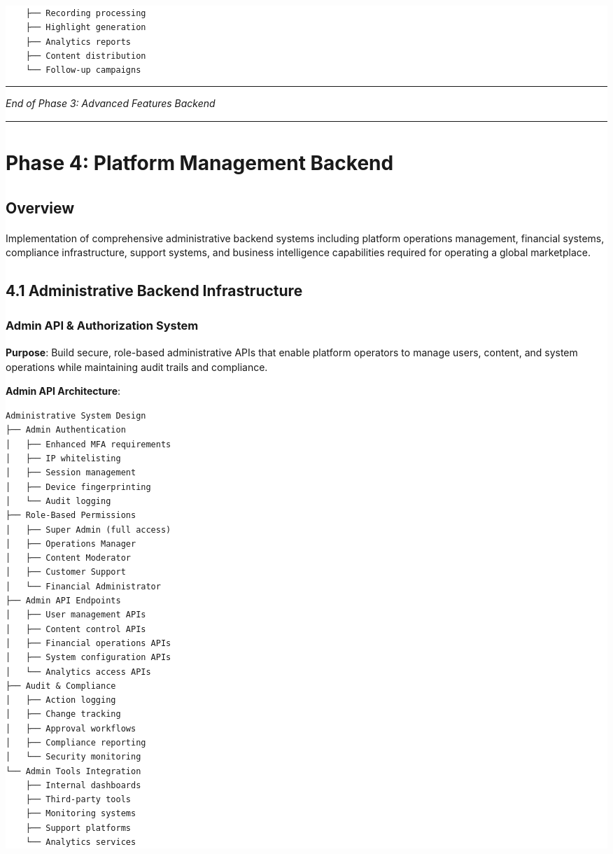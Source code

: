 ```
    ├── Recording processing
    ├── Highlight generation
    ├── Analytics reports
    ├── Content distribution
    └── Follow-up campaigns
```

---

*End of Phase 3: Advanced Features Backend*

---

# Phase 4: Platform Management Backend

## Overview
Implementation of comprehensive administrative backend systems including platform operations management, financial systems, compliance infrastructure, support systems, and business intelligence capabilities required for operating a global marketplace.

## 4.1 Administrative Backend Infrastructure

### Admin API & Authorization System
**Purpose**: Build secure, role-based administrative APIs that enable platform operators to manage users, content, and system operations while maintaining audit trails and compliance.

**Admin API Architecture**:

```
Administrative System Design
├── Admin Authentication
│   ├── Enhanced MFA requirements
│   ├── IP whitelisting
│   ├── Session management
│   ├── Device fingerprinting
│   └── Audit logging
├── Role-Based Permissions
│   ├── Super Admin (full access)
│   ├── Operations Manager
│   ├── Content Moderator
│   ├── Customer Support
│   └── Financial Administrator
├── Admin API Endpoints
│   ├── User management APIs
│   ├── Content control APIs
│   ├── Financial operations APIs
│   ├── System configuration APIs
│   └── Analytics access APIs
├── Audit & Compliance
│   ├── Action logging
│   ├── Change tracking
│   ├── Approval workflows
│   ├── Compliance reporting
│   └── Security monitoring
└── Admin Tools Integration
    ├── Internal dashboards
    ├── Third-party tools
    ├── Monitoring systems
    ├── Support platforms
    └── Analytics services
```
